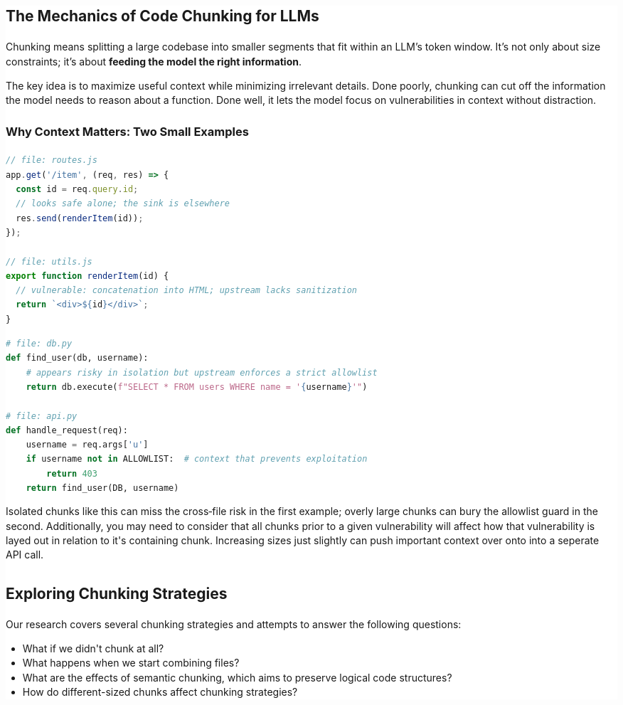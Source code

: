 ## **The Mechanics of Code Chunking for LLMs**

Chunking means splitting a large codebase into smaller segments that fit within an LLM’s token window. It’s not only about size constraints; it’s about **feeding the model the right information**.

The key idea is to maximize useful context while minimizing irrelevant details. Done poorly, chunking can cut off the information the model needs to reason about a function. Done well, it lets the model focus on vulnerabilities in context without distraction.

### Why Context Matters: Two Small Examples

```javascript
// file: routes.js
app.get('/item', (req, res) => {
  const id = req.query.id;
  // looks safe alone; the sink is elsewhere
  res.send(renderItem(id));
});

// file: utils.js
export function renderItem(id) {
  // vulnerable: concatenation into HTML; upstream lacks sanitization
  return `<div>${id}</div>`;
}
```

```python
# file: db.py
def find_user(db, username):
    # appears risky in isolation but upstream enforces a strict allowlist
    return db.execute(f"SELECT * FROM users WHERE name = '{username}'")

# file: api.py
def handle_request(req):
    username = req.args['u']
    if username not in ALLOWLIST:  # context that prevents exploitation
        return 403
    return find_user(DB, username)
```

Isolated chunks like this can miss the cross‑file risk in the first example; overly large chunks can bury the allowlist guard in the second. Additionally, you may need to consider that all chunks prior to a given vulnerability will affect how that vulnerability is layed out in relation to it's containing chunk. Increasing sizes just slightly can push important context over onto into a seperate API call.

## **Exploring Chunking Strategies**

Our research covers several chunking strategies and attempts to answer the following questions: 

* What if we didn't chunk at all? 
* What happens when we start combining files?
* What are the effects of semantic chunking, which aims to preserve logical code structures?
* How do different-sized chunks affect chunking strategies?
